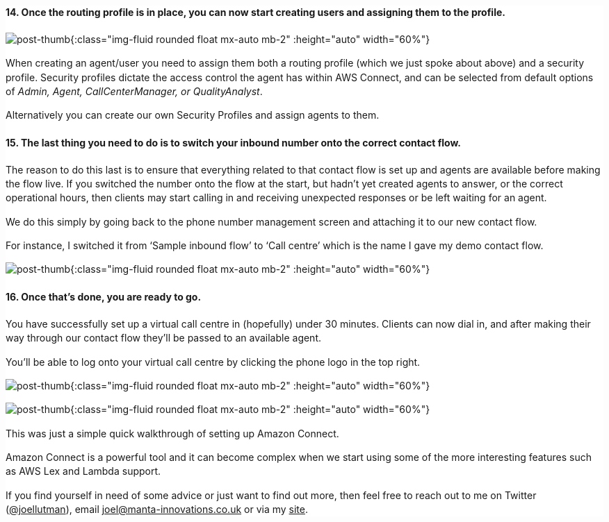#### 14. Once the routing profile is in place, you can now start creating users and assigning them to the profile.

![post-thumb]({{site.baseurl}}/assets/images/blog/aws-connect/image_13_add_user.png){:class="img-fluid rounded float mx-auto mb-2" :height="auto" width="60%"}

   When creating an agent/user you need to assign them both a routing profile (which we just spoke about above) and a security profile. 
   Security profiles dictate the access control the agent has within AWS Connect, and can be selected from default options of *Admin, 
   Agent, CallCenterManager, or QualityAnalyst*.

   Alternatively you can create our own Security Profiles and assign agents to them.

#### 15. The last thing you need to do is to switch your inbound number onto the correct contact flow. 

   The reason to do this last is to ensure that everything related to that contact flow is set up and agents are available before making the flow live. 
   If you switched the number onto the flow at the start, but hadn’t yet created agents to answer, or the correct operational hours, 
   then clients may start calling in and receiving unexpected responses or be left waiting for an agent.

   We do this simply by going back to the phone number management screen and attaching it to our new contact flow.

   For instance, I switched it from ‘Sample inbound flow’ to ‘Call centre’ which is the name I gave my demo contact flow.
   
![post-thumb]({{site.baseurl}}/assets/images/blog/aws-connect/image_14_setting_up_call_centre.png){:class="img-fluid rounded float mx-auto mb-2" :height="auto" width="60%"}

#### 16. Once that’s done, you are ready to go. 

   You have successfully set up a virtual call centre in (hopefully) under 30 minutes. Clients can now dial in, 
   and after making their way through our contact flow they’ll be passed to an available agent.

   You’ll be able to log onto your virtual call centre by clicking the phone logo in the top right.

![post-thumb]({{site.baseurl}}/assets/images/blog/aws-connect/image_17_user_loging.png){:class="img-fluid rounded float mx-auto mb-2" :height="auto" width="60%"}

![post-thumb]({{site.baseurl}}/assets/images/blog/aws-connect/image_18_setting_up_call_centre.png){:class="img-fluid rounded float mx-auto mb-2" :height="auto" width="60%"}

This was just a simple quick walkthrough of setting up Amazon Connect.

Amazon Connect is a powerful tool and it can become complex when we start using some of the more interesting features such as AWS Lex and Lambda support.

If you find yourself in need of some advice or just want to find out more, then feel free to reach out to me on Twitter ([@joellutman](https://twitter.com/joellutman)), 
email [joel@manta-innovations.co.uk](mailto:joel@manta-innovations.co.uk) or via my [site](http://manta-innovations.co.uk/). 









